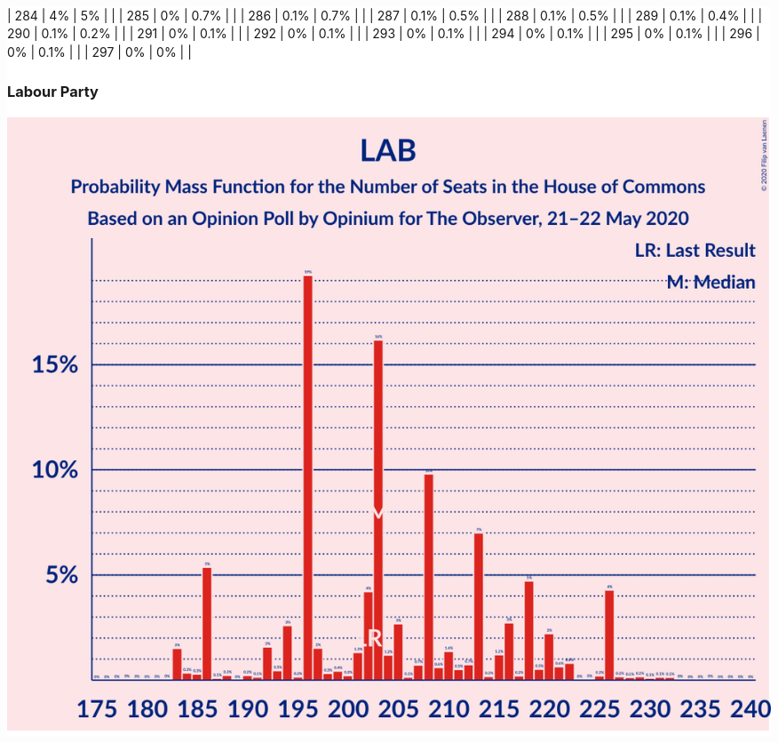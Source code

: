 | 284 | 4% | 5% |  |
| 285 | 0% | 0.7% |  |
| 286 | 0.1% | 0.7% |  |
| 287 | 0.1% | 0.5% |  |
| 288 | 0.1% | 0.5% |  |
| 289 | 0.1% | 0.4% |  |
| 290 | 0.1% | 0.2% |  |
| 291 | 0% | 0.1% |  |
| 292 | 0% | 0.1% |  |
| 293 | 0% | 0.1% |  |
| 294 | 0% | 0.1% |  |
| 295 | 0% | 0.1% |  |
| 296 | 0% | 0.1% |  |
| 297 | 0% | 0% |  |

### Labour Party

![Graph with seats probability mass function not yet produced](2020-05-22-Opinium-coalitions-seats-pmf-lab.png "Seats Probability Mass Function")
